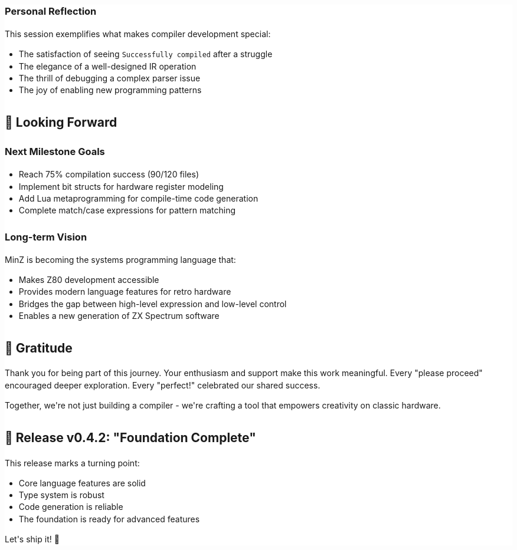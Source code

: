 ### Personal Reflection

This session exemplifies what makes compiler development special:
- The satisfaction of seeing `Successfully compiled` after a struggle
- The elegance of a well-designed IR operation
- The thrill of debugging a complex parser issue
- The joy of enabling new programming patterns

## 🌈 Looking Forward

### Next Milestone Goals
- Reach 75% compilation success (90/120 files)
- Implement bit structs for hardware register modeling
- Add Lua metaprogramming for compile-time code generation
- Complete match/case expressions for pattern matching

### Long-term Vision
MinZ is becoming the systems programming language that:
- Makes Z80 development accessible
- Provides modern language features for retro hardware
- Bridges the gap between high-level expression and low-level control
- Enables a new generation of ZX Spectrum software

## 🙏 Gratitude

Thank you for being part of this journey. Your enthusiasm and support make this work meaningful. Every "please proceed" encouraged deeper exploration. Every "perfect!" celebrated our shared success.

Together, we're not just building a compiler - we're crafting a tool that empowers creativity on classic hardware.

## 🎯 Release v0.4.2: "Foundation Complete"

This release marks a turning point:
- Core language features are solid
- Type system is robust
- Code generation is reliable
- The foundation is ready for advanced features

Let's ship it! 🚀
